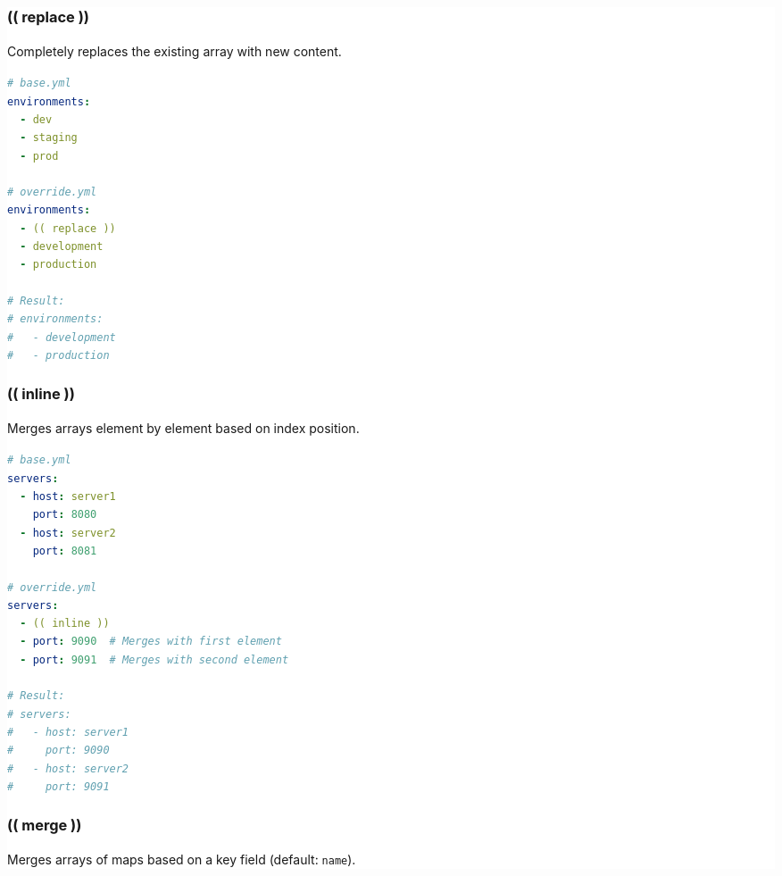 ### (( replace ))

Completely replaces the existing array with new content.

```yaml
# base.yml
environments:
  - dev
  - staging
  - prod

# override.yml
environments:
  - (( replace ))
  - development
  - production

# Result:
# environments:
#   - development
#   - production
```

### (( inline ))

Merges arrays element by element based on index position.

```yaml
# base.yml
servers:
  - host: server1
    port: 8080
  - host: server2
    port: 8081

# override.yml
servers:
  - (( inline ))
  - port: 9090  # Merges with first element
  - port: 9091  # Merges with second element

# Result:
# servers:
#   - host: server1
#     port: 9090
#   - host: server2
#     port: 9091
```

### (( merge ))

Merges arrays of maps based on a key field (default: `name`).
